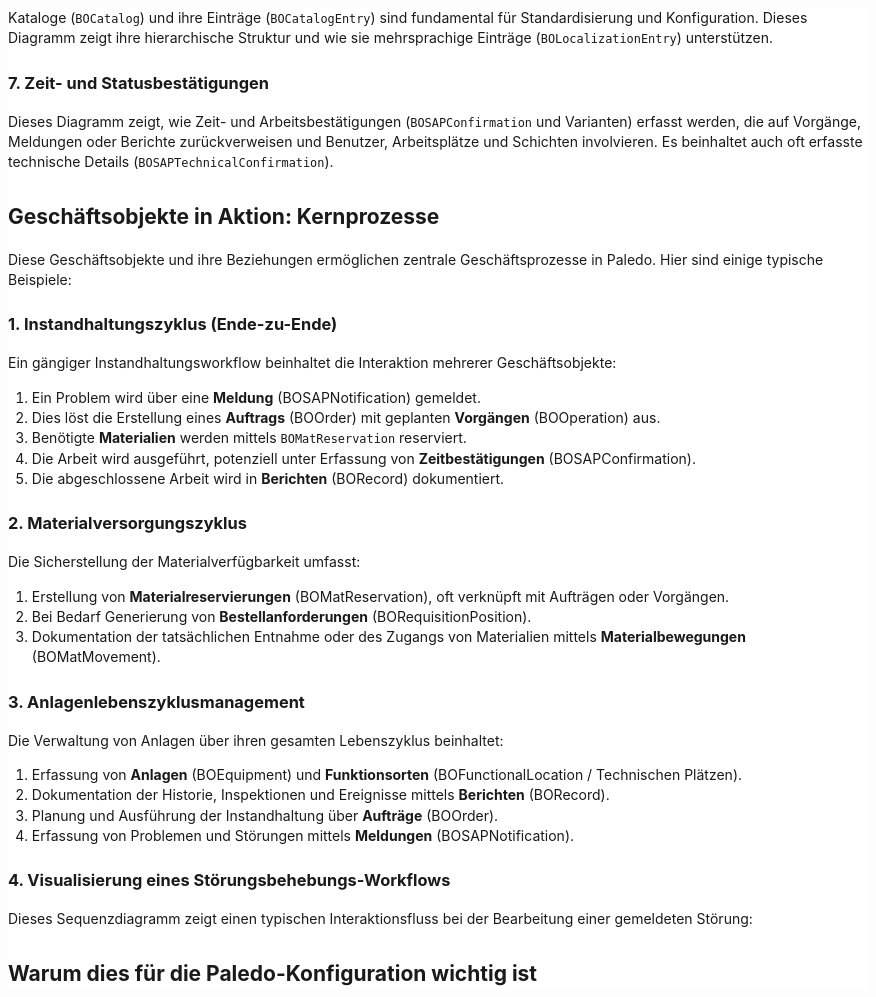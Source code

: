 Kataloge (`BOCatalog`) und ihre Einträge (`BOCatalogEntry`) sind fundamental für Standardisierung und Konfiguration. Dieses Diagramm zeigt ihre hierarchische Struktur und wie sie mehrsprachige Einträge (`BOLocalizationEntry`) unterstützen.

### 7. Zeit- und Statusbestätigungen

Dieses Diagramm zeigt, wie Zeit- und Arbeitsbestätigungen (`BOSAPConfirmation` und Varianten) erfasst werden, die auf Vorgänge, Meldungen oder Berichte zurückverweisen und Benutzer, Arbeitsplätze und Schichten involvieren. Es beinhaltet auch oft erfasste technische Details (`BOSAPTechnicalConfirmation`).

## Geschäftsobjekte in Aktion: Kernprozesse

Diese Geschäftsobjekte und ihre Beziehungen ermöglichen zentrale Geschäftsprozesse in Paledo. Hier sind einige typische Beispiele:

### 1. Instandhaltungszyklus (Ende-zu-Ende)

Ein gängiger Instandhaltungsworkflow beinhaltet die Interaktion mehrerer Geschäftsobjekte:

1. Ein Problem wird über eine **Meldung** (BOSAPNotification) gemeldet.
2. Dies löst die Erstellung eines **Auftrags** (BOOrder) mit geplanten **Vorgängen** (BOOperation) aus.
3. Benötigte **Materialien** werden mittels `BOMatReservation` reserviert.
4. Die Arbeit wird ausgeführt, potenziell unter Erfassung von **Zeitbestätigungen** (BOSAPConfirmation).
5. Die abgeschlossene Arbeit wird in **Berichten** (BORecord) dokumentiert.

### 2. Materialversorgungszyklus

Die Sicherstellung der Materialverfügbarkeit umfasst:

1. Erstellung von **Materialreservierungen** (BOMatReservation), oft verknüpft mit Aufträgen oder Vorgängen.
2. Bei Bedarf Generierung von **Bestellanforderungen** (BORequisitionPosition).
3. Dokumentation der tatsächlichen Entnahme oder des Zugangs von Materialien mittels **Materialbewegungen** (BOMatMovement).

### 3. Anlagenlebenszyklusmanagement

Die Verwaltung von Anlagen über ihren gesamten Lebenszyklus beinhaltet:

1. Erfassung von **Anlagen** (BOEquipment) und **Funktionsorten** (BOFunctionalLocation / Technischen Plätzen).
2. Dokumentation der Historie, Inspektionen und Ereignisse mittels **Berichten** (BORecord).
3. Planung und Ausführung der Instandhaltung über **Aufträge** (BOOrder).
4. Erfassung von Problemen und Störungen mittels **Meldungen** (BOSAPNotification).

### 4. Visualisierung eines Störungsbehebungs-Workflows

Dieses Sequenzdiagramm zeigt einen typischen Interaktionsfluss bei der Bearbeitung einer gemeldeten Störung:

## Warum dies für die Paledo-Konfiguration wichtig ist
